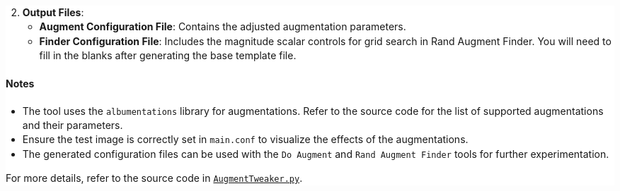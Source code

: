 2. **Output Files**:
    - **Augment Configuration File**: Contains the adjusted augmentation parameters.
    - **Finder Configuration File**: Includes the magnitude scalar controls for grid search in Rand Augment Finder. You will need to fill in the blanks after generating the base template file. 

#### Notes
- The tool uses the `albumentations` library for augmentations. Refer to the source code for the list of supported augmentations and their parameters.
- Ensure the test image is correctly set in `main.conf` to visualize the effects of the augmentations.
- The generated configuration files can be used with the `Do Augment` and `Rand Augment Finder` tools for further experimentation.

For more details, refer to the source code in [`AugmentTweaker.py`](./src/Ops/AugmentTweaker.py).







